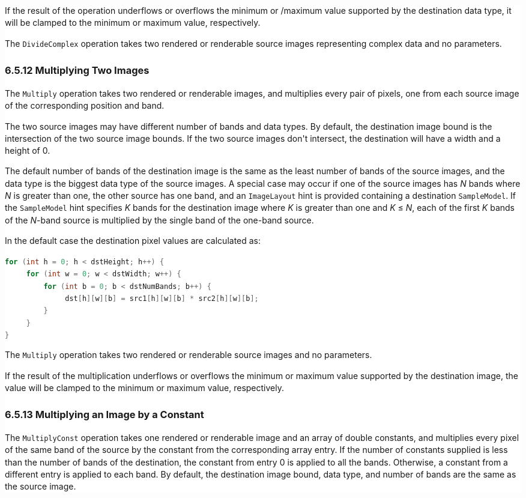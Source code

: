 If the result of the operation underflows or overflows the minimum or
/maximum value supported by the destination data type, it will be
clamped to the minimum or maximum value, respectively.

The `DivideComplex` operation takes two rendered or renderable source
images representing complex data and no parameters.


### 6.5.12 Multiplying Two Images

The `Multiply` operation takes two rendered or renderable images, and
multiplies every pair of pixels, one from each source image of the
corresponding position and band.

The two source images may have different number of bands and data
types. By default, the destination image bound is the intersection of
the two source image bounds. If the two source images don\'t
intersect, the destination will have a width and a height of 0.

The default number of bands of the destination image is the same as
the least number of bands of the source images, and the data type is
the biggest data type of the source images. A special case may occur
if one of the source images has *N* bands where *N* is greater than
one, the other source has one band, and an `ImageLayout` hint is
provided containing a destination `SampleModel`. If the `SampleModel`
hint specifies *K* bands for the destination image where *K* is
greater than one and *K* ≤ *N*, each of
the first *K* bands of the *N*-band source is multiplied by the single
band of the one-band source.

In the default case the destination pixel values are calculated as:

```java
for (int h = 0; h < dstHeight; h++) {
     for (int w = 0; w < dstWidth; w++) {
         for (int b = 0; b < dstNumBands; b++) {
              dst[h][w][b] = src1[h][w][b] * src2[h][w][b];
         }
     }
}
```

The `Multiply` operation takes two rendered or renderable source
images and no parameters.

If the result of the multiplication underflows or overflows the
minimum or maximum value supported by the destination image, the value
will be clamped to the minimum or maximum value, respectively.


### 6.5.13 Multiplying an Image by a Constant

The `MultiplyConst` operation takes one rendered or renderable image
and an array of double constants, and multiplies every pixel of the
same band of the source by the constant from the corresponding array
entry. If the number of constants supplied is less than the number of
bands of the destination, the constant from entry 0 is applied to all
the bands. Otherwise, a constant from a different entry is applied to
each band. By default, the destination image bound, data type, and
number of bands are the same as the source image.
